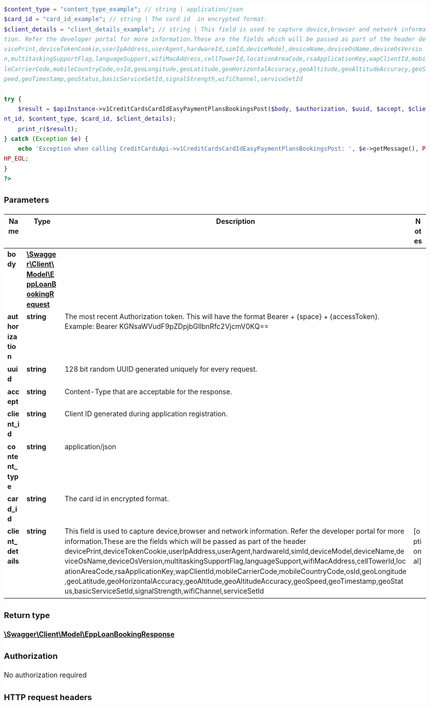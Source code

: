 ```php
$content_type = "content_type_example"; // string | application/json
$card_id = "card_id_example"; // string | The card id  in encrypted format.
$client_details = "client_details_example"; // string | This field is used to capture device,browser and network information. Refer the developer portal for more information.These are the fields which will be passed as part of the header devicePrint,deviceTokenCookie,userIpAddress,userAgent,hardwareId,simId,deviceModel,deviceName,deviceOsName,deviceOsVersion,multitaskingSupportFlag,languageSupport,wifiMacAddress,cellTowerId,locationAreaCode,rsaApplicationKey,wapClientId,mobileCarrierCode,mobileCountryCode,osId,geoLongitude,geoLatitude,geoHorizontalAccuracy,geoAltitude,geoAltitudeAccuracy,geoSpeed,geoTimestamp,geoStatus,basicServiceSetId,signalStrength,wifiChannel,serviceSetId

try {
    $result = $apiInstance->v1CreditCardsCardIdEasyPaymentPlansBookingsPost($body, $authorization, $uuid, $accept, $client_id, $content_type, $card_id, $client_details);
    print_r($result);
} catch (Exception $e) {
    echo 'Exception when calling CreditCardsApi->v1CreditCardsCardIdEasyPaymentPlansBookingsPost: ', $e->getMessage(), PHP_EOL;
}
?>
```

### Parameters

Name | Type | Description  | Notes
------------- | ------------- | ------------- | -------------
 **body** | [**\Swagger\Client\Model\EppLoanBookingRequest**](../Model/EppLoanBookingRequest.md)|  |
 **authorization** | **string**| The most recent Authorization token. This will have the format Bearer + {space} + {accessToken}. Example: Bearer KGNsaWVudF9pZDpjbGllbnRfc2VjcmV0KQ&#x3D;&#x3D; |
 **uuid** | **string**| 128 bit random UUID generated uniquely for every request. |
 **accept** | **string**| Content-Type that are acceptable for the response. |
 **client_id** | **string**| Client ID generated during application registration. |
 **content_type** | **string**| application/json |
 **card_id** | **string**| The card id  in encrypted format. |
 **client_details** | **string**| This field is used to capture device,browser and network information. Refer the developer portal for more information.These are the fields which will be passed as part of the header devicePrint,deviceTokenCookie,userIpAddress,userAgent,hardwareId,simId,deviceModel,deviceName,deviceOsName,deviceOsVersion,multitaskingSupportFlag,languageSupport,wifiMacAddress,cellTowerId,locationAreaCode,rsaApplicationKey,wapClientId,mobileCarrierCode,mobileCountryCode,osId,geoLongitude,geoLatitude,geoHorizontalAccuracy,geoAltitude,geoAltitudeAccuracy,geoSpeed,geoTimestamp,geoStatus,basicServiceSetId,signalStrength,wifiChannel,serviceSetId | [optional]

### Return type

[**\Swagger\Client\Model\EppLoanBookingResponse**](../Model/EppLoanBookingResponse.md)

### Authorization

No authorization required

### HTTP request headers
